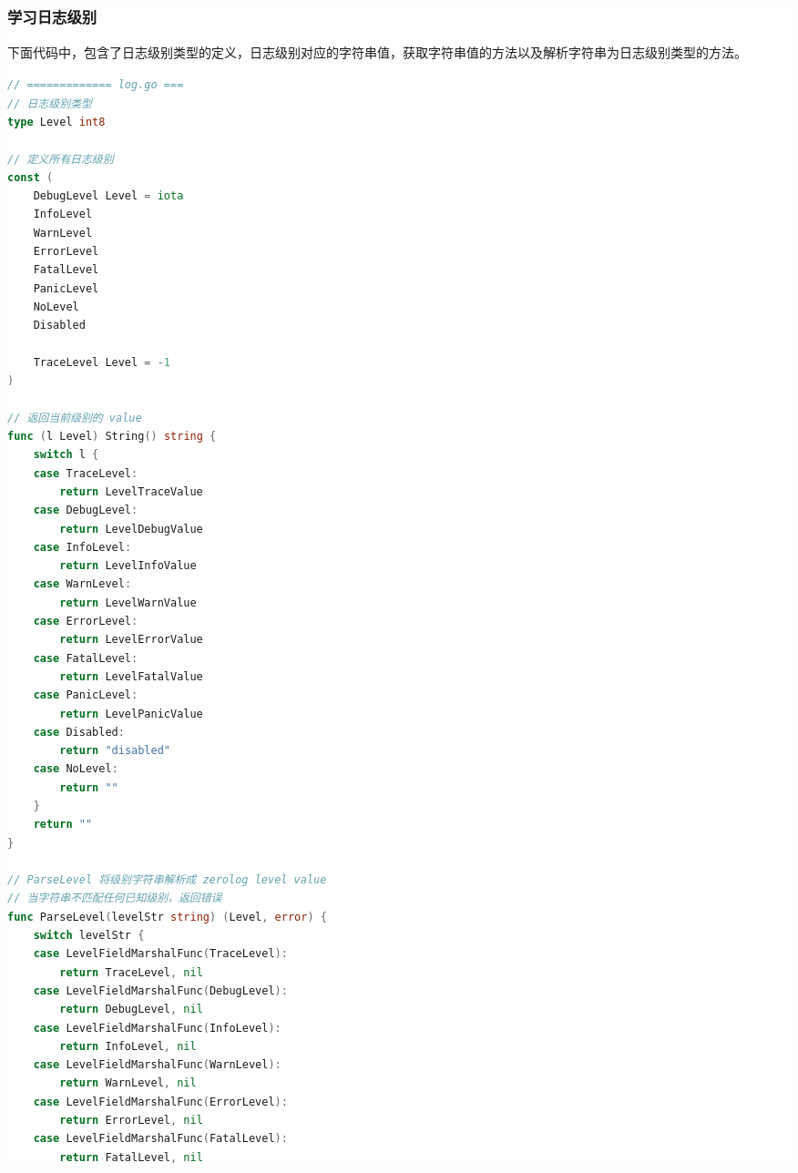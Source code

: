 ### 学习日志级别

下面代码中，包含了日志级别类型的定义，日志级别对应的字符串值，获取字符串值的方法以及解析字符串为日志级别类型的方法。

```go
// ============= log.go ===
// 日志级别类型
type Level int8

// 定义所有日志级别
const (
	DebugLevel Level = iota
	InfoLevel
	WarnLevel
	ErrorLevel
	FatalLevel
	PanicLevel
	NoLevel
	Disabled

	TraceLevel Level = -1
)

// 返回当前级别的 value
func (l Level) String() string {
	switch l {
	case TraceLevel:
		return LevelTraceValue
	case DebugLevel:
		return LevelDebugValue
	case InfoLevel:
		return LevelInfoValue
	case WarnLevel:
		return LevelWarnValue
	case ErrorLevel:
		return LevelErrorValue
	case FatalLevel:
		return LevelFatalValue
	case PanicLevel:
		return LevelPanicValue
	case Disabled:
		return "disabled"
	case NoLevel:
		return ""
	}
	return ""
}

// ParseLevel 将级别字符串解析成 zerolog level value
// 当字符串不匹配任何已知级别，返回错误
func ParseLevel(levelStr string) (Level, error) {
	switch levelStr {
	case LevelFieldMarshalFunc(TraceLevel):
		return TraceLevel, nil
	case LevelFieldMarshalFunc(DebugLevel):
		return DebugLevel, nil
	case LevelFieldMarshalFunc(InfoLevel):
		return InfoLevel, nil
	case LevelFieldMarshalFunc(WarnLevel):
		return WarnLevel, nil
	case LevelFieldMarshalFunc(ErrorLevel):
		return ErrorLevel, nil
	case LevelFieldMarshalFunc(FatalLevel):
		return FatalLevel, nil
```